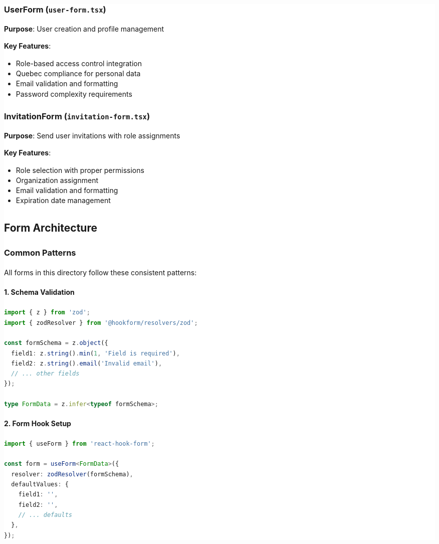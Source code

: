 ### UserForm (`user-form.tsx`)
**Purpose**: User creation and profile management

**Key Features**:
- Role-based access control integration
- Quebec compliance for personal data
- Email validation and formatting
- Password complexity requirements

### InvitationForm (`invitation-form.tsx`)
**Purpose**: Send user invitations with role assignments

**Key Features**:
- Role selection with proper permissions
- Organization assignment
- Email validation and formatting
- Expiration date management

## Form Architecture

### Common Patterns

All forms in this directory follow these consistent patterns:

#### 1. Schema Validation
```typescript
import { z } from 'zod';
import { zodResolver } from '@hookform/resolvers/zod';

const formSchema = z.object({
  field1: z.string().min(1, 'Field is required'),
  field2: z.string().email('Invalid email'),
  // ... other fields
});

type FormData = z.infer<typeof formSchema>;
```

#### 2. Form Hook Setup
```typescript
import { useForm } from 'react-hook-form';

const form = useForm<FormData>({
  resolver: zodResolver(formSchema),
  defaultValues: {
    field1: '',
    field2: '',
    // ... defaults
  },
});
```
